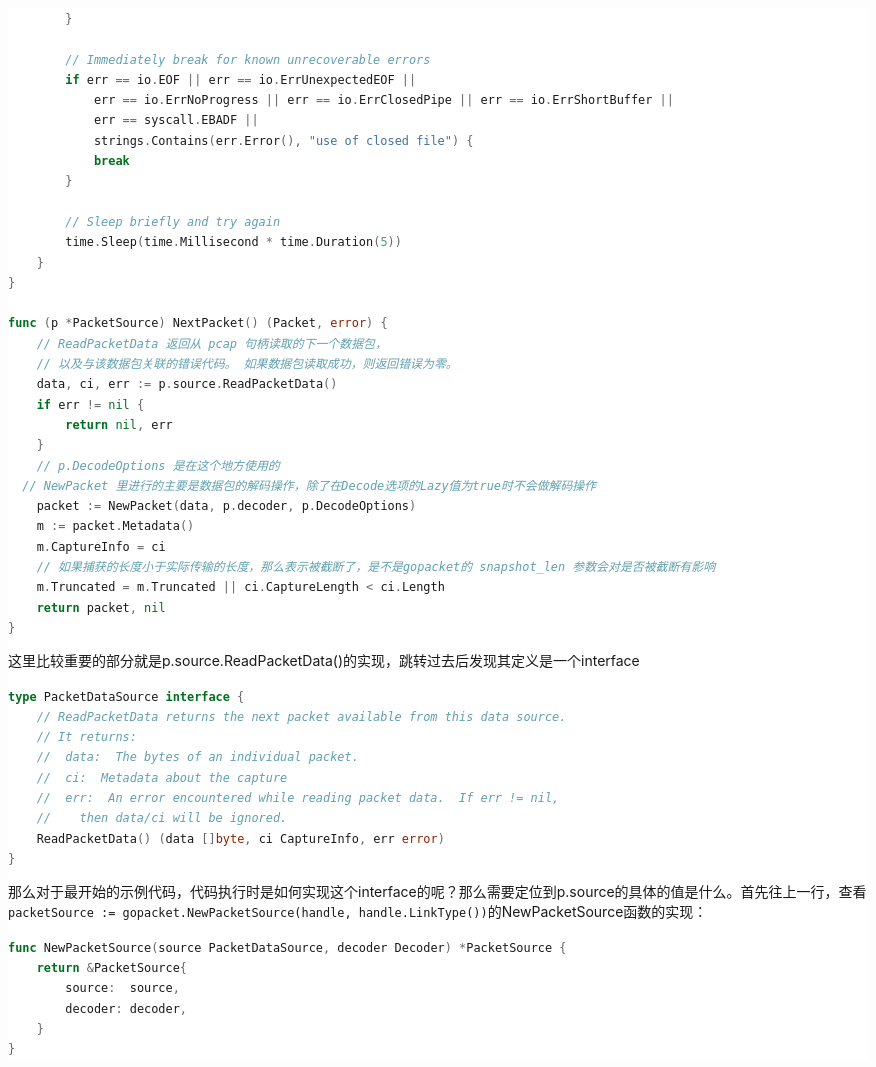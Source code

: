 ```go
		}

		// Immediately break for known unrecoverable errors
		if err == io.EOF || err == io.ErrUnexpectedEOF ||
			err == io.ErrNoProgress || err == io.ErrClosedPipe || err == io.ErrShortBuffer ||
			err == syscall.EBADF ||
			strings.Contains(err.Error(), "use of closed file") {
			break
		}

		// Sleep briefly and try again
		time.Sleep(time.Millisecond * time.Duration(5))
	}
}

func (p *PacketSource) NextPacket() (Packet, error) {
	// ReadPacketData 返回从 pcap 句柄读取的下一个数据包，
	// 以及与该数据包关联的错误代码。 如果数据包读取成功，则返回错误为零。
	data, ci, err := p.source.ReadPacketData()
	if err != nil {
		return nil, err
	}
	// p.DecodeOptions 是在这个地方使用的
  // NewPacket 里进行的主要是数据包的解码操作，除了在Decode选项的Lazy值为true时不会做解码操作
	packet := NewPacket(data, p.decoder, p.DecodeOptions)
	m := packet.Metadata()
	m.CaptureInfo = ci
	// 如果捕获的长度小于实际传输的长度，那么表示被截断了，是不是gopacket的 snapshot_len 参数会对是否被截断有影响
	m.Truncated = m.Truncated || ci.CaptureLength < ci.Length
	return packet, nil
}
```

这里比较重要的部分就是p.source.ReadPacketData()的实现，跳转过去后发现其定义是一个interface

```go
type PacketDataSource interface {
	// ReadPacketData returns the next packet available from this data source.
	// It returns:
	//  data:  The bytes of an individual packet.
	//  ci:  Metadata about the capture
	//  err:  An error encountered while reading packet data.  If err != nil,
	//    then data/ci will be ignored.
	ReadPacketData() (data []byte, ci CaptureInfo, err error)
}
```

那么对于最开始的示例代码，代码执行时是如何实现这个interface的呢？那么需要定位到p.source的具体的值是什么。首先往上一行，查看`packetSource := gopacket.NewPacketSource(handle, handle.LinkType())`的NewPacketSource函数的实现：

```go
func NewPacketSource(source PacketDataSource, decoder Decoder) *PacketSource {
	return &PacketSource{
		source:  source,
		decoder: decoder,
	}
}
```
